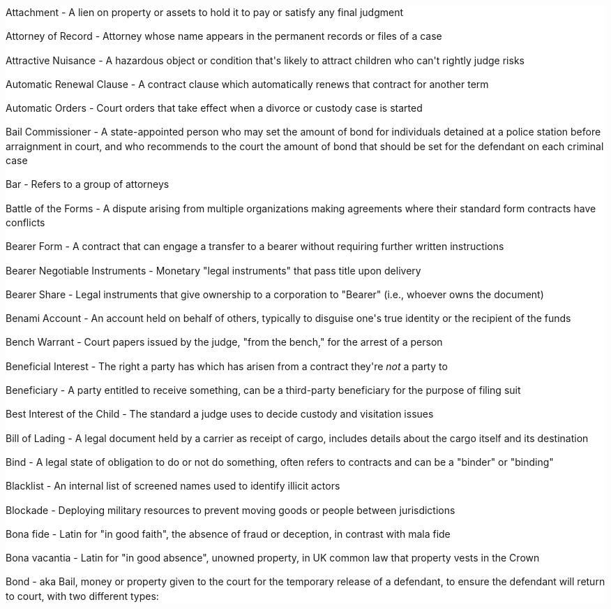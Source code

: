 Attachment - A lien on property or assets to hold it to pay or satisfy any final judgment

Attorney of Record - Attorney whose name appears in the permanent records or files of a case

Attractive Nuisance - A hazardous object or condition that's likely to attract children who can't rightly judge risks

Automatic Renewal Clause - A contract clause which automatically renews that contract for another term

Automatic Orders - Court orders that take effect when a divorce or custody case is started

Bail Commissioner - A state-appointed person who may set the amount of bond for individuals detained at a police station before arraignment in court, and who recommends to the court the amount of bond that should be set for the defendant on each criminal case

Bar - Refers to a group of attorneys

Battle of the Forms - A dispute arising from multiple organizations making agreements where their standard form contracts have conflicts

Bearer Form - A contract that can engage a transfer to a bearer without requiring further written instructions

Bearer Negotiable Instruments - Monetary "legal instruments" that pass title upon delivery

Bearer Share - Legal instruments that give ownership to a corporation to "Bearer" (i.e., whoever owns the document)

Benami Account - An account held on behalf of others, typically to disguise one's true identity or the recipient of the funds

Bench Warrant - Court papers issued by the judge, "from the bench," for the arrest of a person

Beneficial Interest - The right a party has which has arisen from a contract they're *not* a party to

Beneficiary - A party entitled to receive something, can be a third-party beneficiary for the purpose of filing suit

Best Interest of the Child - The standard a judge uses to decide custody and visitation issues

Bill of Lading - A legal document held by a carrier as receipt of cargo, includes details about the cargo itself and its destination

Bind - A legal state of obligation to do or not do something, often refers to contracts and can be a "binder" or "binding"

Blacklist - An internal list of screened names used to identify illicit actors

Blockade - Deploying military resources to prevent moving goods or people between jurisdictions

Bona fide - Latin for "in good faith", the absence of fraud or deception, in contrast with mala fide

Bona vacantia - Latin for "in good absence", unowned property, in UK common law that property vests in the Crown

Bond - aka Bail, money or property given to the court for the temporary release of a defendant, to ensure the defendant will return to court, with two different types:
